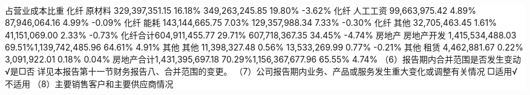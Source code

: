 占营业成本比重
化纤
原材料
329,397,351.15
16.18%
349,263,245.85
19.80%
-3.62%
化纤
人工工资
99,663,975.42
4.89%
87,946,064.16
4.99%
-0.09%
化纤
能耗
143,144,665.75
7.03%
129,357,988.34
7.33%
-0.30%
化纤
其他
32,705,463.45
1.61%
41,151,069.00
2.33%
-0.73%
化纤合计604,911,455.77
29.71%
607,718,367.35
34.45%
-4.74%
房地产
房地产开发
1,415,534,488.03
69.51%1,139,742,485.96
64.61%
4.91%
其他
其他
11,398,327.48
0.56%
13,533,269.99
0.77%
-0.21%
其他
租赁
4,462,881.67
0.22%
3,091,922.01
0.18%
0.04%
房地产合计1,431,395,697.18
70.29%1,156,367,677.96
65.55%
4.74%
（6）报告期内合并范围是否发生变动
√是□否
详见本报告第十一节财务报告八、合并范围的变更。
（7）公司报告期内业务、产品或服务发生重大变化或调整有关情况
□适用√不适用
（8）主要销售客户和主要供应商情况